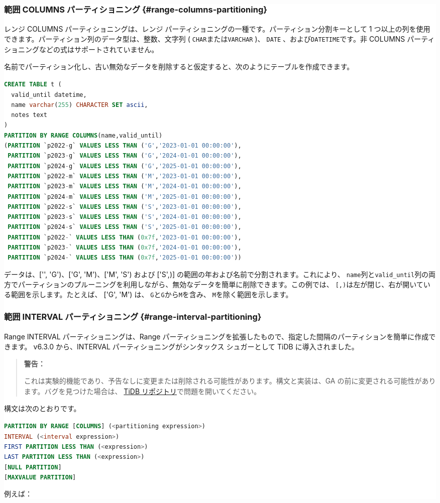 ### 範囲 COLUMNS パーティショニング {#range-columns-partitioning}

レンジ COLUMNS パーティショニングは、レンジ パーティショニングの一種です。パーティション分割キーとして 1 つ以上の列を使用できます。パーティション列のデータ型は、整数、文字列 ( `CHAR`または`VARCHAR` )、 `DATE` 、および`DATETIME`です。非 COLUMNS パーティショニングなどの式はサポートされていません。

名前でパーティション化し、古い無効なデータを削除すると仮定すると、次のようにテーブルを作成できます。

```sql
CREATE TABLE t (
  valid_until datetime,
  name varchar(255) CHARACTER SET ascii,
  notes text
)
PARTITION BY RANGE COLUMNS(name,valid_until)
(PARTITION `p2022-g` VALUES LESS THAN ('G','2023-01-01 00:00:00'),
 PARTITION `p2023-g` VALUES LESS THAN ('G','2024-01-01 00:00:00'),
 PARTITION `p2024-g` VALUES LESS THAN ('G','2025-01-01 00:00:00'),
 PARTITION `p2022-m` VALUES LESS THAN ('M','2023-01-01 00:00:00'),
 PARTITION `p2023-m` VALUES LESS THAN ('M','2024-01-01 00:00:00'),
 PARTITION `p2024-m` VALUES LESS THAN ('M','2025-01-01 00:00:00'),
 PARTITION `p2022-s` VALUES LESS THAN ('S','2023-01-01 00:00:00'),
 PARTITION `p2023-s` VALUES LESS THAN ('S','2024-01-01 00:00:00'),
 PARTITION `p2024-s` VALUES LESS THAN ('S','2025-01-01 00:00:00'),
 PARTITION `p2022-` VALUES LESS THAN (0x7f,'2023-01-01 00:00:00'),
 PARTITION `p2023-` VALUES LESS THAN (0x7f,'2024-01-01 00:00:00'),
 PARTITION `p2024-` VALUES LESS THAN (0x7f,'2025-01-01 00:00:00'))
```

データは、[&#39;&#39;, &#39;G&#39;)、[&#39;G&#39;, &#39;M&#39;)、[&#39;M&#39;, &#39;S&#39;) および [&#39;S&#39;,)] の範囲の年および名前で分割されます。これにより、 `name`列と`valid_until`列の両方でパーティションのプルーニングを利用しながら、無効なデータを簡単に削除できます。この例では、 `[,)`は左が閉じ、右が開いている範囲を示します。たとえば、 [&#39;G&#39;, &#39;M&#39;) は、 `G`と`G`から`M`を含み、 `M`を除く範囲を示します。

### 範囲 INTERVAL パーティショニング {#range-interval-partitioning}

Range INTERVAL パーティショニングは、Range パーティショニングを拡張したもので、指定した間隔のパーティションを簡単に作成できます。 v6.3.0 から、INTERVAL パーティショニングがシンタックス シュガーとして TiDB に導入されました。

> **警告：**
>
> これは実験的機能であり、予告なしに変更または削除される可能性があります。構文と実装は、GA の前に変更される可能性があります。バグを見つけた場合は、 [TiDB リポジトリ](https://github.com/pingcap/tidb/issues)で問題を開いてください。

構文は次のとおりです。

```sql
PARTITION BY RANGE [COLUMNS] (<partitioning expression>)
INTERVAL (<interval expression>)
FIRST PARTITION LESS THAN (<expression>)
LAST PARTITION LESS THAN (<expression>)
[NULL PARTITION]
[MAXVALUE PARTITION]
```

例えば：
